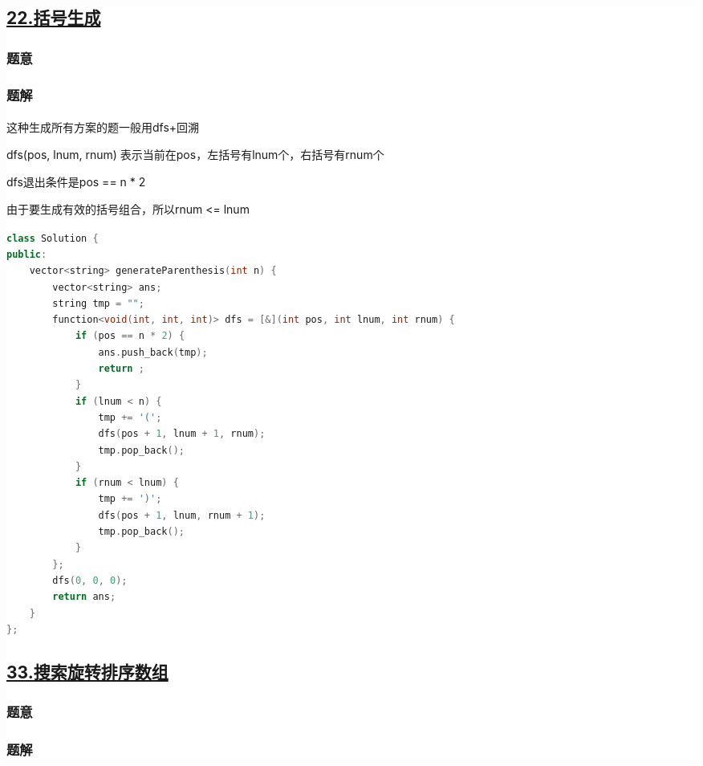 
## [22.括号生成](https://leetcode.cn/problems/generate-parentheses/description/?envType=study-plan-v2&envId=top-100-liked)

### 题意

### 题解

这种生成所有方案的题一般用dfs+回溯

dfs(pos, lnum, rnum) 表示当前在pos，左括号有lnum个，右括号有rnum个

dfs退出条件是pos == n * 2

由于要生成有效的括号组合，所以rnum <= lnum

```cpp
class Solution {
public:
    vector<string> generateParenthesis(int n) {
        vector<string> ans;
        string tmp = "";
        function<void(int, int, int)> dfs = [&](int pos, int lnum, int rnum) {
            if (pos == n * 2) {
                ans.push_back(tmp);
                return ;
            }
            if (lnum < n) {
                tmp += '(';
                dfs(pos + 1, lnum + 1, rnum);
                tmp.pop_back();
            } 
            if (rnum < lnum) {
                tmp += ')';
                dfs(pos + 1, lnum, rnum + 1);
                tmp.pop_back();
            }
        };
        dfs(0, 0, 0);
        return ans;
    }
};
```


## [33.搜索旋转排序数组](https://leetcode.cn/problems/search-in-rotated-sorted-array/description/?envType=study-plan-v2&envId=top-100-liked)

### 题意

### 题解
